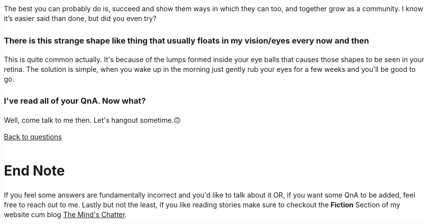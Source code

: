 The best you can probably do is, succeed and show them ways in which they can too, and together grow as a community. I know it’s easier said than done, but did you even try?

### There is this strange shape like thing that usually floats in my vision/eyes every now and then
This is quite common actually. It's because of the lumps formed inside your eye balls that causes those shapes to be seen in your retina. The solution is simple, when you wake up in the morning just gently rub your eyes for a few weeks and you'll be good to go.

### I've read all of your QnA. Now what?
Well, come talk to me then. Let's hangout sometime.🙃

[Back to questions](#random)


# End Note
If you feel some answers are fundamentally incorrect and you'd like to talk about it OR, if you want some QnA to be added, feel free to reach out to me. Lastly but not the least, if you like reading stories make sure to checkout the **Fiction** Section of my website cum blog [The Mind's Chatter](https://www.themindschatter.com).
